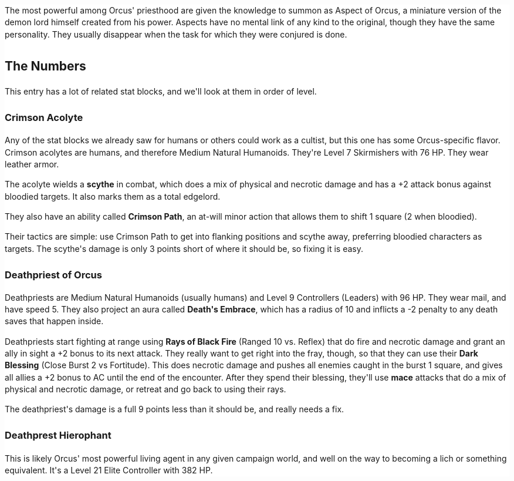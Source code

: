 The most powerful among Orcus' priesthood are given the knowledge to summon as
Aspect of Orcus, a miniature version of the demon lord himself created from his
power. Aspects have no mental link of any kind to the original, though they have
the same personality. They usually disappear when the task for which they were
conjured is done.

## The Numbers

This entry has a lot of related stat blocks, and we'll look at them in order of
level.

### Crimson Acolyte

Any of the stat blocks we already saw for humans or others could work as a
cultist, but this one has some Orcus-specific flavor. Crimson acolytes are
humans, and therefore Medium Natural Humanoids. They're Level 7 Skirmishers with
76 HP. They wear leather armor.

The acolyte wields a **scythe** in combat, which does a mix of physical and
necrotic damage and has a +2 attack bonus against bloodied targets. It also
marks them as a total edgelord.

They also have an ability called **Crimson Path**, an at-will minor action that
allows them to shift 1 square (2 when bloodied).

Their tactics are simple: use Crimson Path to get into flanking positions and
scythe away, preferring bloodied characters as targets. The scythe's damage is
only 3 points short of where it should be, so fixing it is easy.

### Deathpriest of Orcus

Deathpriests are Medium Natural Humanoids (usually humans) and Level 9
Controllers (Leaders) with 96 HP. They wear mail, and have speed 5. They also
project an aura called **Death's Embrace**, which has a radius of 10 and
inflicts a -2 penalty to any death saves that happen inside.

Deathpriests start fighting at range using **Rays of Black Fire** (Ranged 10
vs. Reflex) that do fire and necrotic damage and grant an ally in sight a +2
bonus to its next attack. They really want to get right into the fray, though,
so that they can use their **Dark Blessing** (Close Burst 2 vs Fortitude). This
does necrotic damage and pushes all enemies caught in the burst 1 square, and
gives all allies a +2 bonus to AC until the end of the encounter. After they
spend their blessing, they'll use **mace** attacks that do a mix of physical and
necrotic damage, or retreat and go back to using their rays.

The deathpriest's damage is a full 9 points less than it should be, and really
needs a fix.

### Deathprest Hierophant

This is likely Orcus' most powerful living agent in any given campaign world,
and well on the way to becoming a lich or something equivalent. It's a Level 21
Elite Controller with 382 HP.
